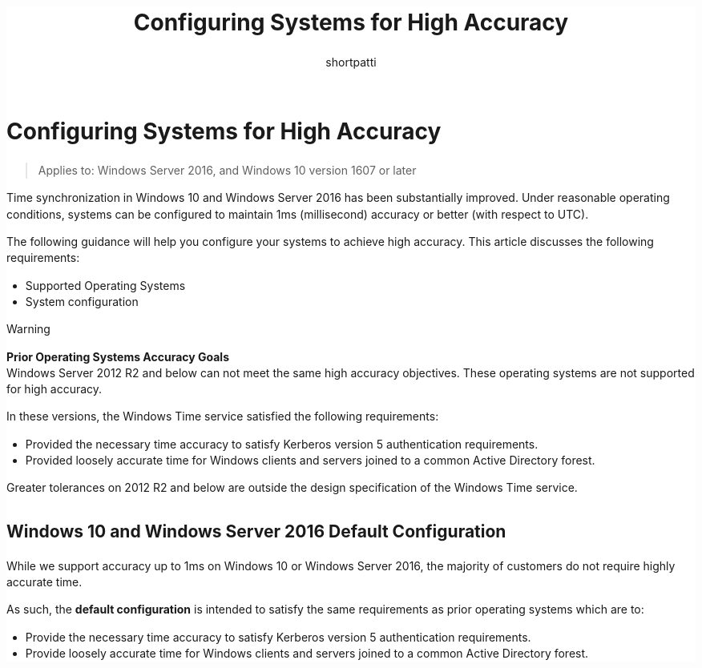 ﻿---
ms.assetid: 
title: Configuring Systems for High Accuracy
description: Time synchronization in Windows 10 and Windows Server 2016 has been substantially improved.  Under reasonable operating conditions, systems can be configured to maintain 1ms (millisecond) accuracy or better (with respect to UTC).
author: shortpatti
ms.author: dacuo
ms.date: 05/08/2018
ms.topic: article
ms.prod: windows-server
ms.technology: networking
---

# Configuring Systems for High Accuracy
>Applies to: Windows Server 2016, and Windows 10 version 1607 or later

Time synchronization in Windows 10 and Windows Server 2016 has been substantially improved.  Under reasonable operating conditions, systems can be configured to maintain 1ms (millisecond) accuracy or better (with respect to UTC).

The following guidance will help you configure your systems to achieve high accuracy.  This article discusses the following requirements:

- Supported Operating Systems
- System configuration 

> [!WARNING]
> **Prior Operating Systems Accuracy Goals**<br>
>Windows Server 2012 R2 and below can not meet the same high accuracy objectives. These operating systems are not supported for high accuracy.
>
>In these versions, the Windows Time service satisfied the following requirements:
>
> - Provided the necessary time accuracy to satisfy Kerberos version 5 authentication requirements.
> - Provided loosely accurate time for Windows clients and servers joined to a common Active Directory forest.
>
>Greater tolerances on 2012 R2 and below are outside the design specification of the Windows Time service.

## Windows 10 and Windows Server 2016 Default Configuration

While we support accuracy up to 1ms on Windows 10 or Windows Server 2016, the majority of customers do not require highly accurate time.

As such, the **default configuration** is intended to satisfy the same requirements as prior operating systems which are to:

- Provide the necessary time accuracy to satisfy Kerberos version 5 authentication requirements.
- Provide loosely accurate time for Windows clients and servers joined to a common Active Directory forest.
